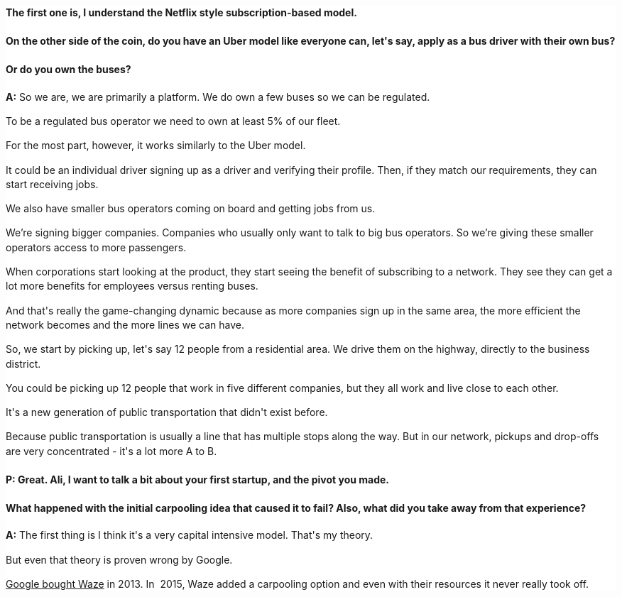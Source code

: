 #### The first one is, I understand the Netflix style subscription-based model.

#### On the other side of the coin, do you have an Uber model like everyone can, let's say, apply as a bus driver with their own bus?

#### Or do you own the buses?

**A:** So we are, we are primarily a platform. We do own a few buses so we can be regulated.

To be a regulated bus operator we need to own at least 5% of our fleet.

For the most part, however, it works similarly to the Uber model.

It could be an individual driver signing up as a driver and verifying their profile. Then, if they match our requirements, they can start receiving jobs.

We also have smaller bus operators coming on board and getting jobs from us.

We’re signing bigger companies. Companies who usually only want to talk to big bus operators. So we’re giving these smaller operators access to more passengers.

When corporations start looking at the product, they start seeing the benefit of subscribing to a network. They see they can get a lot more benefits for employees versus renting buses.

And that's really the game-changing dynamic because as more companies sign up in the same area, the more efficient the network becomes and the more lines we can have.

So, we start by picking up, let's say 12 people from a residential area. We drive them on the highway, directly to the business district.

You could be picking up 12 people that work in five different companies, but they all work and live close to each other.

It's a new generation of public transportation that didn't exist before.

Because public transportation is usually a line that has multiple stops along the way. But in our network, pickups and drop-offs are very concentrated - it's a lot more A to B.

#### P: Great. Ali, I want to talk a bit about your first startup, and the pivot you made.

#### What happened with the initial carpooling idea that caused it to fail? Also, what did you take away from that experience?

**A:** The first thing is I think it's a very capital intensive model. That's my theory.

But even that theory is proven wrong by Google.

[Google bought Waze](https://techcrunch.com/2013/06/11/its-official-google-buys-waze-giving-a-social-data-boost-to-its-location-and-mapping-business/?guccounter=1&guce_referrer=aHR0cHM6Ly93d3cuZ29vZ2xlLmNvbS8&guce_referrer_sig=AQAAAL_6Z5atPF7Hae_HW13ZThLmHQUd_X2NO7wZ71gru91AIm1_EW31gXcc2fJG2PimGiO8ROxMfJpbcbMreH_4f-ZIow2lOoa9Do9GZW7FIZTzcpyd5W07i3-AB57xtdO7SuZkzhnPUTHxF3-cJsOVgfGkEhEDgKaH-AVBZt36uhap) in 2013. In  2015, Waze added a carpooling option and even with their resources it never really took off.
